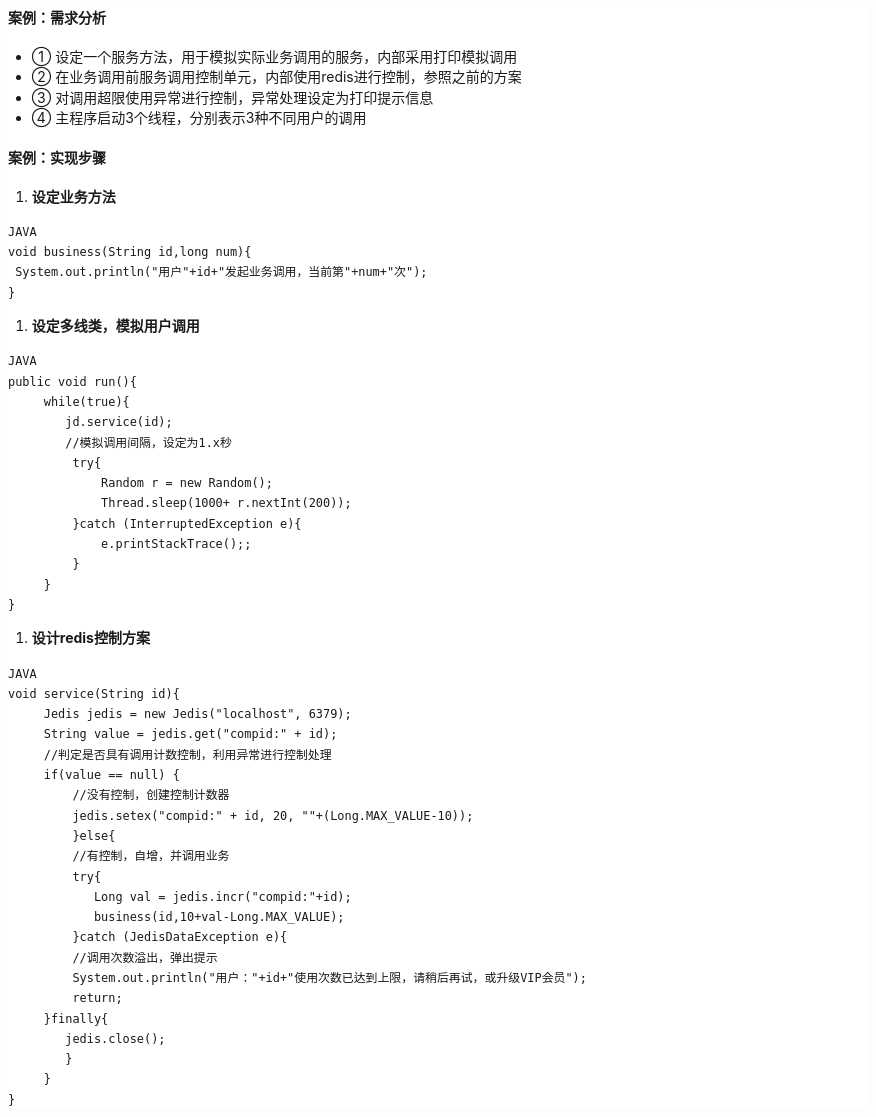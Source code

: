 #### **案例：需求分析**

- ① 设定一个服务方法，用于模拟实际业务调用的服务，内部采用打印模拟调用
- ② 在业务调用前服务调用控制单元，内部使用redis进行控制，参照之前的方案
- ③ 对调用超限使用异常进行控制，异常处理设定为打印提示信息
- ④ 主程序启动3个线程，分别表示3种不同用户的调用

#### **案例：实现步骤**

1. **设定业务方法**

```
JAVA
void business(String id,long num){
 System.out.println("用户"+id+"发起业务调用，当前第"+num+"次");
}
```

1. **设定多线类，模拟用户调用**

```
JAVA
public void run(){
     while(true){
     	jd.service(id);
     	//模拟调用间隔，设定为1.x秒
         try{
             Random r = new Random();
             Thread.sleep(1000+ r.nextInt(200));
         }catch (InterruptedException e){
             e.printStackTrace();;
         }
     }
}
```

1. **设计redis控制方案**

```
JAVA
void service(String id){
     Jedis jedis = new Jedis("localhost", 6379);
     String value = jedis.get("compid:" + id);
     //判定是否具有调用计数控制，利用异常进行控制处理
     if(value == null) {
         //没有控制，创建控制计数器
         jedis.setex("compid:" + id, 20, ""+(Long.MAX_VALUE-10));
         }else{
         //有控制，自增，并调用业务
         try{
         	Long val = jedis.incr("compid:"+id);
         	business(id,10+val-Long.MAX_VALUE);
         }catch (JedisDataException e){
         //调用次数溢出，弹出提示
         System.out.println("用户："+id+"使用次数已达到上限，请稍后再试，或升级VIP会员");
         return;
     }finally{
     	jedis.close();
     	}
     }
}
```
